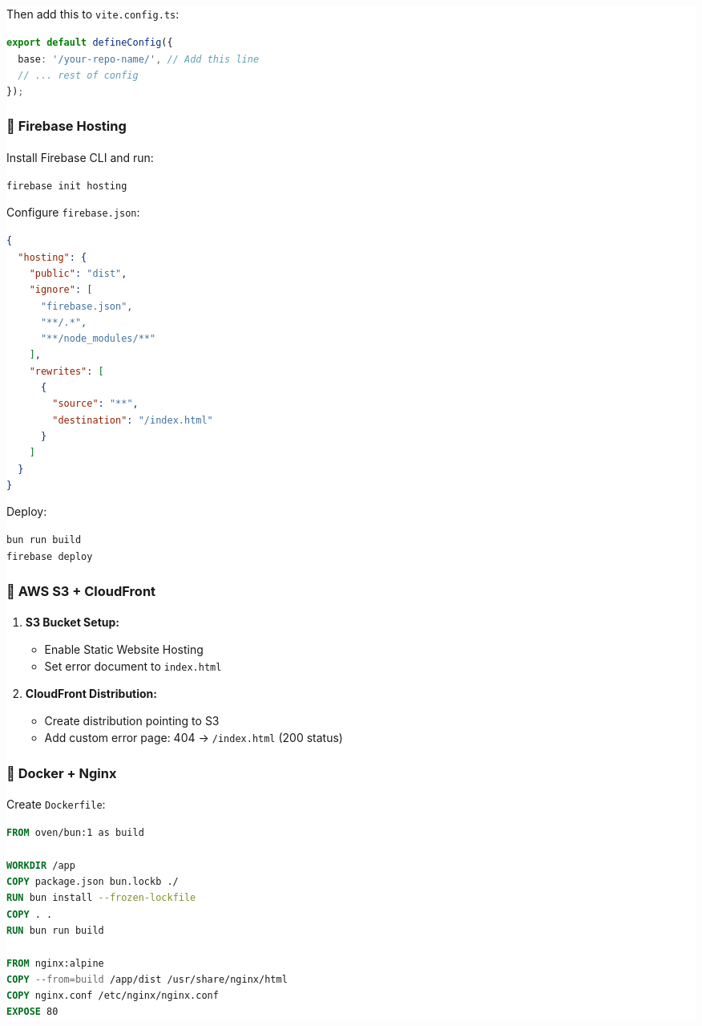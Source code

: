 Then add this to `vite.config.ts`:
```typescript
export default defineConfig({
  base: '/your-repo-name/', // Add this line
  // ... rest of config
});
```

### 🔹 **Firebase Hosting**

Install Firebase CLI and run:
```bash
firebase init hosting
```

Configure `firebase.json`:
```json
{
  "hosting": {
    "public": "dist",
    "ignore": [
      "firebase.json",
      "**/.*",
      "**/node_modules/**"
    ],
    "rewrites": [
      {
        "source": "**",
        "destination": "/index.html"
      }
    ]
  }
}
```

Deploy:
```bash
bun run build
firebase deploy
```

### 🔹 **AWS S3 + CloudFront**

1. **S3 Bucket Setup:**
   - Enable Static Website Hosting
   - Set error document to `index.html`

2. **CloudFront Distribution:**
   - Create distribution pointing to S3
   - Add custom error page: 404 → `/index.html` (200 status)

### 🔹 **Docker + Nginx**

Create `Dockerfile`:
```dockerfile
FROM oven/bun:1 as build

WORKDIR /app
COPY package.json bun.lockb ./
RUN bun install --frozen-lockfile
COPY . .
RUN bun run build

FROM nginx:alpine
COPY --from=build /app/dist /usr/share/nginx/html
COPY nginx.conf /etc/nginx/nginx.conf
EXPOSE 80
```